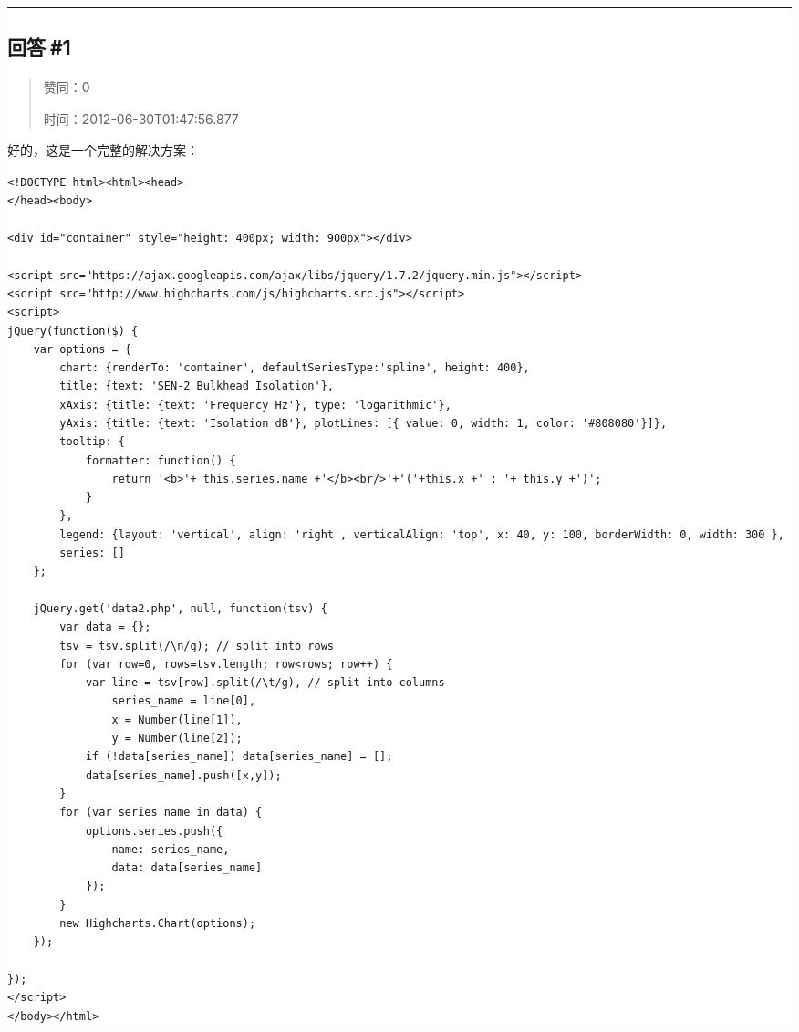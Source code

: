 * * *

## 回答 #1

> 赞同：0
> 
> 时间：2012-06-30T01:47:56.877

好的，这是一个完整的解决方案：

```
<!DOCTYPE html><html><head>
</head><body>

<div id="container" style="height: 400px; width: 900px"></div>

<script src="https://ajax.googleapis.com/ajax/libs/jquery/1.7.2/jquery.min.js"></script>
<script src="http://www.highcharts.com/js/highcharts.src.js"></script>
<script>
jQuery(function($) {
    var options = {
        chart: {renderTo: 'container', defaultSeriesType:'spline', height: 400},
        title: {text: 'SEN-2 Bulkhead Isolation'},
        xAxis: {title: {text: 'Frequency Hz'}, type: 'logarithmic'},
        yAxis: {title: {text: 'Isolation dB'}, plotLines: [{ value: 0, width: 1, color: '#808080'}]},
        tooltip: {
            formatter: function() {
                return '<b>'+ this.series.name +'</b><br/>'+'('+this.x +' : '+ this.y +')';
            }
        },
        legend: {layout: 'vertical', align: 'right', verticalAlign: 'top', x: 40, y: 100, borderWidth: 0, width: 300 },
        series: []
    };

    jQuery.get('data2.php', null, function(tsv) {
        var data = {};
        tsv = tsv.split(/\n/g); // split into rows
        for (var row=0, rows=tsv.length; row<rows; row++) {
            var line = tsv[row].split(/\t/g), // split into columns
                series_name = line[0],
                x = Number(line[1]),
                y = Number(line[2]);
            if (!data[series_name]) data[series_name] = [];
            data[series_name].push([x,y]);
        }
        for (var series_name in data) {
            options.series.push({
                name: series_name,
                data: data[series_name]
            });
        }
        new Highcharts.Chart(options);
    });

});
</script>
</body></html> 
```
